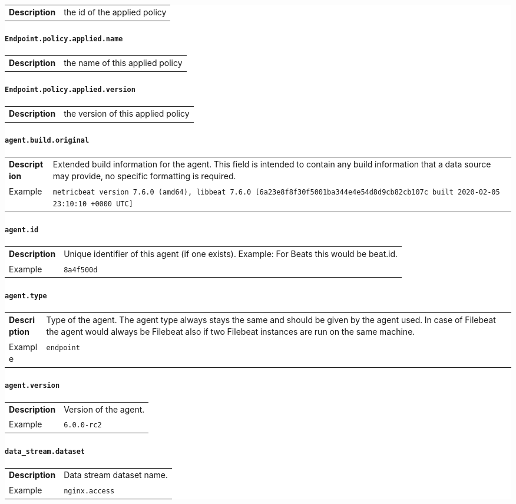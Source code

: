 <table>
<tr><td><strong>Description</strong></td><td>the id of the applied policy</td></tr>
</table>

#### `Endpoint.policy.applied.name`

<table>
<tr><td><strong>Description</strong></td><td>the name of this applied policy</td></tr>
</table>

#### `Endpoint.policy.applied.version`

<table>
<tr><td><strong>Description</strong></td><td>the version of this applied policy</td></tr>
</table>

#### `agent.build.original`

<table>
<tr><td><strong>Description</strong></td><td>Extended build information for the agent.  This field is intended to contain any build information that a data source may provide, no specific formatting is required.</td></tr>
<tr><td>Example</td><td><code>metricbeat version 7.6.0 (amd64), libbeat 7.6.0 [6a23e8f8f30f5001ba344e4e54d8d9cb82cb107c built 2020-02-05 23:10:10 +0000 UTC]</code></td></tr>
</table>

#### `agent.id`

<table>
<tr><td><strong>Description</strong></td><td>Unique identifier of this agent (if one exists).  Example: For Beats this would be beat.id.</td></tr>
<tr><td>Example</td><td><code>8a4f500d</code></td></tr>
</table>

#### `agent.type`

<table>
<tr><td><strong>Description</strong></td><td>Type of the agent.  The agent type always stays the same and should be given by the agent used. In case of Filebeat the agent would always be Filebeat also if two Filebeat instances are run on the same machine.</td></tr>
<tr><td>Example</td><td><code>endpoint</code></td></tr>
</table>

#### `agent.version`

<table>
<tr><td><strong>Description</strong></td><td>Version of the agent.</td></tr>
<tr><td>Example</td><td><code>6.0.0-rc2</code></td></tr>
</table>

#### `data_stream.dataset`

<table>
<tr><td><strong>Description</strong></td><td>Data stream dataset name.</td></tr>
<tr><td>Example</td><td><code>nginx.access</code></td></tr>
</table>
